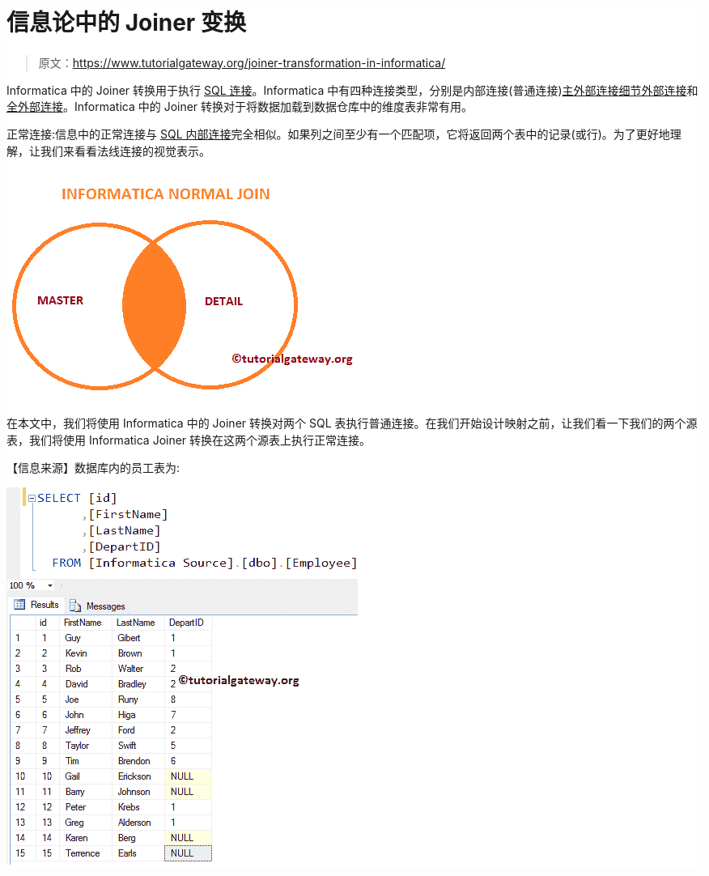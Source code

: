 # 信息论中的 Joiner 变换

> 原文：<https://www.tutorialgateway.org/joiner-transformation-in-informatica/>

Informatica 中的 Joiner 转换用于执行 [SQL 连接](https://www.tutorialgateway.org/sql-inner-join/)。Informatica 中有四种连接类型，分别是内部连接(普通连接)[主外部连接](https://www.tutorialgateway.org/master-outer-join-in-informatica/)[细节外部连接](https://www.tutorialgateway.org/detail-outer-join-in-informatica/)和[全外部连接](https://www.tutorialgateway.org/full-outer-join-in-informatica/)。Informatica 中的 Joiner 转换对于将数据加载到数据仓库中的维度表非常有用。

正常连接:信息中的正常连接与 [SQL 内部连接](https://www.tutorialgateway.org/sql-inner-join/)完全相似。如果列之间至少有一个匹配项，它将返回两个表中的记录(或行)。为了更好地理解，让我们来看看法线连接的视觉表示。

![Normal Join in Informatica](img/25a8132035aabf43af15ef4e1f4f5cbf.png)

在本文中，我们将使用 Informatica 中的 Joiner 转换对两个 SQL 表执行普通连接。在我们开始设计映射之前，让我们看一下我们的两个源表，我们将使用 Informatica Joiner 转换在这两个源表上执行正常连接。

【信息来源】数据库内的员工表为:

![Joiner Transformation in Informatica Source 1](img/0ff8d03a63d3f2d830c98da1fdb1ad4e.png)
